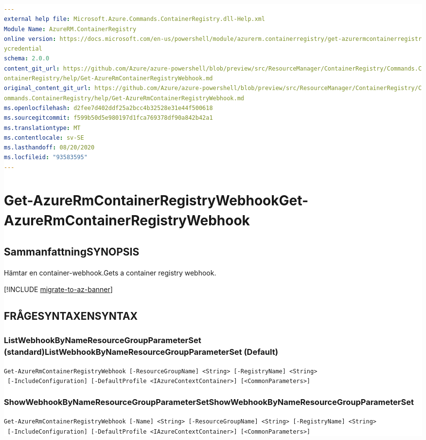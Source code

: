 ```yaml
---
external help file: Microsoft.Azure.Commands.ContainerRegistry.dll-Help.xml
Module Name: AzureRM.ContainerRegistry
online version: https://docs.microsoft.com/en-us/powershell/module/azurerm.containerregistry/get-azurermcontainerregistrycredential
schema: 2.0.0
content_git_url: https://github.com/Azure/azure-powershell/blob/preview/src/ResourceManager/ContainerRegistry/Commands.ContainerRegistry/help/Get-AzureRmContainerRegistryWebhook.md
original_content_git_url: https://github.com/Azure/azure-powershell/blob/preview/src/ResourceManager/ContainerRegistry/Commands.ContainerRegistry/help/Get-AzureRmContainerRegistryWebhook.md
ms.openlocfilehash: d2fee7d402ddf25a2bcc4b32528e31e44f500618
ms.sourcegitcommit: f599b50d5e980197d1fca769378df90a842b42a1
ms.translationtype: MT
ms.contentlocale: sv-SE
ms.lasthandoff: 08/20/2020
ms.locfileid: "93583595"
---
```

# <span data-ttu-id="12b46-101">Get-AzureRmContainerRegistryWebhook</span><span class="sxs-lookup"><span data-stu-id="12b46-101">Get-AzureRmContainerRegistryWebhook</span></span>

## <span data-ttu-id="12b46-102">Sammanfattning</span><span class="sxs-lookup"><span data-stu-id="12b46-102">SYNOPSIS</span></span>
<span data-ttu-id="12b46-103">Hämtar en container-webhook.</span><span class="sxs-lookup"><span data-stu-id="12b46-103">Gets a container registry webhook.</span></span>

[!INCLUDE [migrate-to-az-banner](../../includes/migrate-to-az-banner.md)]

## <span data-ttu-id="12b46-104">FRÅGESYNTAXEN</span><span class="sxs-lookup"><span data-stu-id="12b46-104">SYNTAX</span></span>

### <span data-ttu-id="12b46-105">ListWebhookByNameResourceGroupParameterSet (standard)</span><span class="sxs-lookup"><span data-stu-id="12b46-105">ListWebhookByNameResourceGroupParameterSet (Default)</span></span>
```
Get-AzureRmContainerRegistryWebhook [-ResourceGroupName] <String> [-RegistryName] <String>
 [-IncludeConfiguration] [-DefaultProfile <IAzureContextContainer>] [<CommonParameters>]
```

### <span data-ttu-id="12b46-106">ShowWebhookByNameResourceGroupParameterSet</span><span class="sxs-lookup"><span data-stu-id="12b46-106">ShowWebhookByNameResourceGroupParameterSet</span></span>
```
Get-AzureRmContainerRegistryWebhook [-Name] <String> [-ResourceGroupName] <String> [-RegistryName] <String>
 [-IncludeConfiguration] [-DefaultProfile <IAzureContextContainer>] [<CommonParameters>]
```
